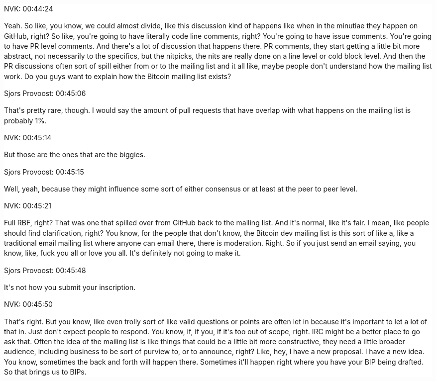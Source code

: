 NVK: 00:44:24

Yeah.
So like, you know, we could almost divide, like this discussion kind of happens like when in the minutiae they happen on GitHub, right?
So like, you're going to have literally code line comments, right?
You're going to have issue comments.
You're going to have PR level comments.
And there's a lot of discussion that happens there.
PR comments, they start getting a little bit more abstract, not necessarily to the specifics, but the nitpicks, the nits are really done on a line level or cold block level.
And then the PR discussions often sort of spill either from or to the mailing list and it all like, maybe people don't understand how the mailing list work.
Do you guys want to explain how the Bitcoin mailing list exists?

Sjors Provoost: 00:45:06

That's pretty rare, though.
I would say the amount of pull requests that have overlap with what happens on the mailing list is probably 1%.

NVK: 00:45:14

But those are the ones that are the biggies.

Sjors Provoost: 00:45:15

Well, yeah, because they might influence some sort of either consensus or at least at the peer to peer level.

NVK: 00:45:21

Full RBF, right?
That was one that spilled over from GitHub back to the mailing list.
And it's normal, like it's fair.
I mean, like people should find clarification, right?
You know, for the people that don't know, the Bitcoin dev mailing list is this sort of like a, like a traditional email mailing list where anyone can email there, there is moderation.
Right.
So if you just send an email saying, you know, like, fuck you all or love you all.
It's definitely not going to make it.

Sjors Provoost: 00:45:48

It's not how you submit your inscription.

NVK: 00:45:50

That's right.
But you know, like even trolly sort of like valid questions or points are often let in because it's important to let a lot of that in.
Just don't expect people to respond.
You know, if, if you, if it's too out of scope, right.
IRC might be a better place to go ask that.
Often the idea of the mailing list is like things that could be a little bit more constructive, they need a little broader audience, including business to be sort of purview to, or to announce, right?
Like, hey, I have a new proposal.
I have a new idea.
You know, sometimes the back and forth will happen there.
Sometimes it'll happen right where you have your BIP being drafted.
So that brings us to BIPs.
